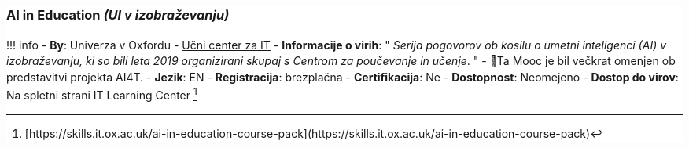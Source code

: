 
### AI in Education *(UI v izobraževanju)*

!!! info
    - **By**: Univerza v Oxfordu - [Učni center za IT](https://skills.it.ox.ac.uk/)
    - **Informacije o virih**: " *Serija pogovorov ob kosilu o umetni inteligenci (AI) v izobraževanju, ki so bili leta 2019 organizirani skupaj s Centrom za poučevanje in učenje*. "
		- 🚀Ta Mooc je bil večkrat omenjen ob predstavitvi projekta AI4T.
    - **Jezik**: EN
    - **Registracija**: brezplačna
    - **Certifikacija**: Ne
    - **Dostopnost**: Neomejeno
    - **Dostop do virov**: Na spletni strani IT Learning Center [^ITLC]

[^EofAi1]: [http://course.elementsofai.com](http://course.elementsofai.com)

[^EofAi2]: [https://buildingai.elementsofai.com/](https://buildingai.elementsofai.com/)

[^IAI]: [Intelligence Artificille avec intellignecen, https://www.fun-mooc.fr/fr/cours/lintelligence-artificielle-avec-intelligence/nceligence-education-for-teachers/home/info](https://www.fun-mooc.fr/fr/cours/lintelligence-artificielle-avec-intelligence/nceligence-education-for-teachers/home/info)

[^AIevery]: [UI za vsakogar, https://www.coursera.org/learn/ai-for-everyone/home/week/1](https://www.coursera.org/learn/ai-for-everyone/home/week/1)

[^AIFL]: [Umetna inteligenca, https://www.futurelearn.com/courses/artificial-intelligence](https://www.futurelearn.com/courses/artificial-intelligence)

[^ObjIAEN]: [https://openclassrooms.com/en/courses/7078811-destination-ai-introduction-to-artificial-intelligence](https://openclassrooms.com/en/courses/7078811-destination-ai-introduction-to-artificial-intelligence)

[^ObjIAFR]: [https://openclassrooms.com/fr/courses/6417031-objectif-ia-initiez-vous-a-lintelligence-artificielle](https://openclassrooms.com/fr/courses/6417031-objectif-ia-initiez-vous-a-lintelligence-artificielle)

[^ToolMooc]: [https://www.my-mooc.com/](https://www.my-mooc.com/)
[^MoocAIET]: [https://www.coursera.org/learn/artificial-intelligence-education-for-teachers](https://www.coursera.org/learn/artificial-intelligence-education-for-teachers)

[^AIET]: [Izobraževanje o umetni inteligenci za učitelje, https://www.coursera.org/learn/artificial-intelligence-education-for-teachers](https://www.coursera.org/learn/artificial-intelligence-education-for-teachers).

[^AIbasics]: [Osnove umetne inteligence za šolo, https://www.europeanschoolnetacademy.eu/courses/course-v1:CodeWeek+AI+2021/o](https://www.europeanschoolnetacademy.eu/courses/course-v1:CodeWeek+AI+2021/o)

[^Aiescola]: [A inteligencia artificial vai transformar a escola, https://www.nau.edu.pt/curso/a-inteligencia-artificial-vai-transformar-a-escola/](https://www.nau.edu.pt/curso/a-inteligencia-artificial-vai-transformar-a-escola/)

[^EPFLAI]: [That's AI - ECole Pyltechnique de Lausanne, https://www.thats-ai.org/en-GB](https://www.thats-ai.org/en-GB)

[^ITLC]: [https://skills.it.ox.ac.uk/ai-in-education-course-pack](https://skills.it.ox.ac.uk/ai-in-education-course-pack)
